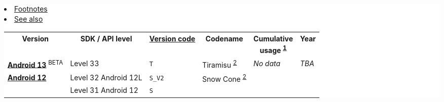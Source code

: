 </li>
<li><a href="#footnotes" id="markdown-toc-footnotes">Footnotes</a></li>
<li><a href="#see-also" id="markdown-toc-see-also">See also</a></li>
</ul>
</div>
<div class="table-responsive">
<table class="full-width">
<tr>
<th>Version</th>
<th>SDK / API level</th>
<th><a href="https://developer.android.com/reference/kotlin/android/os/Build.VERSION_CODES">Version code</a></th>
<th>Codename</th>
<th>
Cumulative<br />usage
<sup id="fnref:1"><a href="#fn:1" class="footnote">1</a></sup>
</th>
<th>Year</th>
</tr>
<tr>
<td>
<b><a href="https://developer.android.com/about/versions/13">Android 13</a></b>
<sup class="beta">BETA</sup>
</td>
<td>Level 33</td>
<td><code>T</code></td>
<td>
Tiramisu
<sup id="fnref:2"><a href="#fn:2" class="footnote">2</a></sup>
</td>
<td rowspan="2"><i>No data</i></td>
<td rowspan="2"><i>TBA</i></td>
</tr>
<tr>
<td rowspan="3">
<b><a href="https://developer.android.com/about/versions/12">Android 12</a></b>
</td>
<td>
Level 32
<span class="subversion">Android 12L</span>
</td>
<td><code>S_V2</code></td>
<td rowspan="2">
Snow Cone
<sup id="fnref:2"><a href="#fn:2" class="footnote">2</a></sup>
</td>
</tr>
<tr>
<td>Level 31 <span class="subversion">Android 12</span></td>
<td><code>S</code></td>
<style>
  #cell146 {
    width: 100%
    height: 100%;
    background: linear-gradient(to right, #60ECAD 14.6%, white 14.6%);
  }
